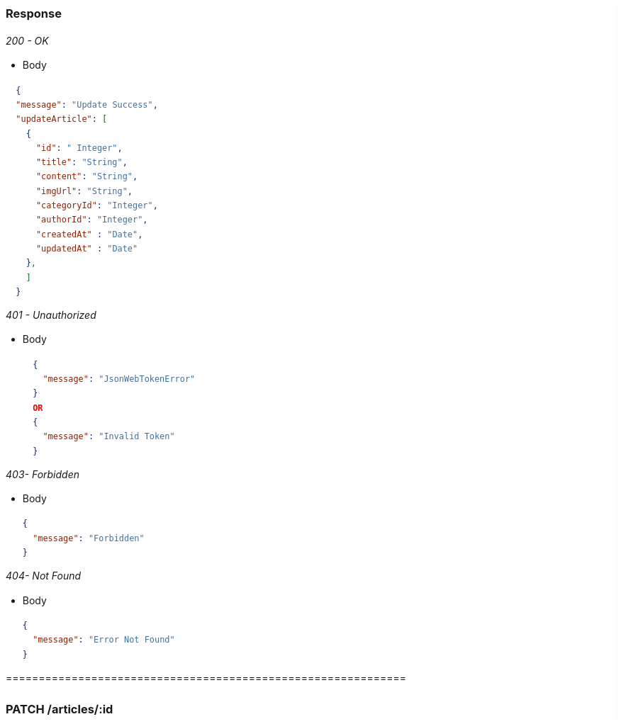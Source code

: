 ### Response

_200 - OK_

- Body
```json
  { 
  "message": "Update Success",
  "updateArticle": [
    {
      "id": " Integer",
      "title": "String",
      "content": "String",
      "imgUrl": "String",
      "categoryId": "Integer",
      "authorId": "Integer",
      "createdAt" : "Date",
      "updatedAt" : "Date"
    },
    ]
  }
```
_401 - Unauthorized_

- Body
    ```json
      {
        "message": "JsonWebTokenError"
      }
      OR
      {
        "message": "Invalid Token"
      }
    ```

_403- Forbidden_

- Body
  ```json
  {
    "message": "Forbidden"
  }
  ```

_404- Not Found_

- Body
  ```json
  {
    "message": "Error Not Found"
  }
  ```
=============================================================

### PATCH /articles/:id
